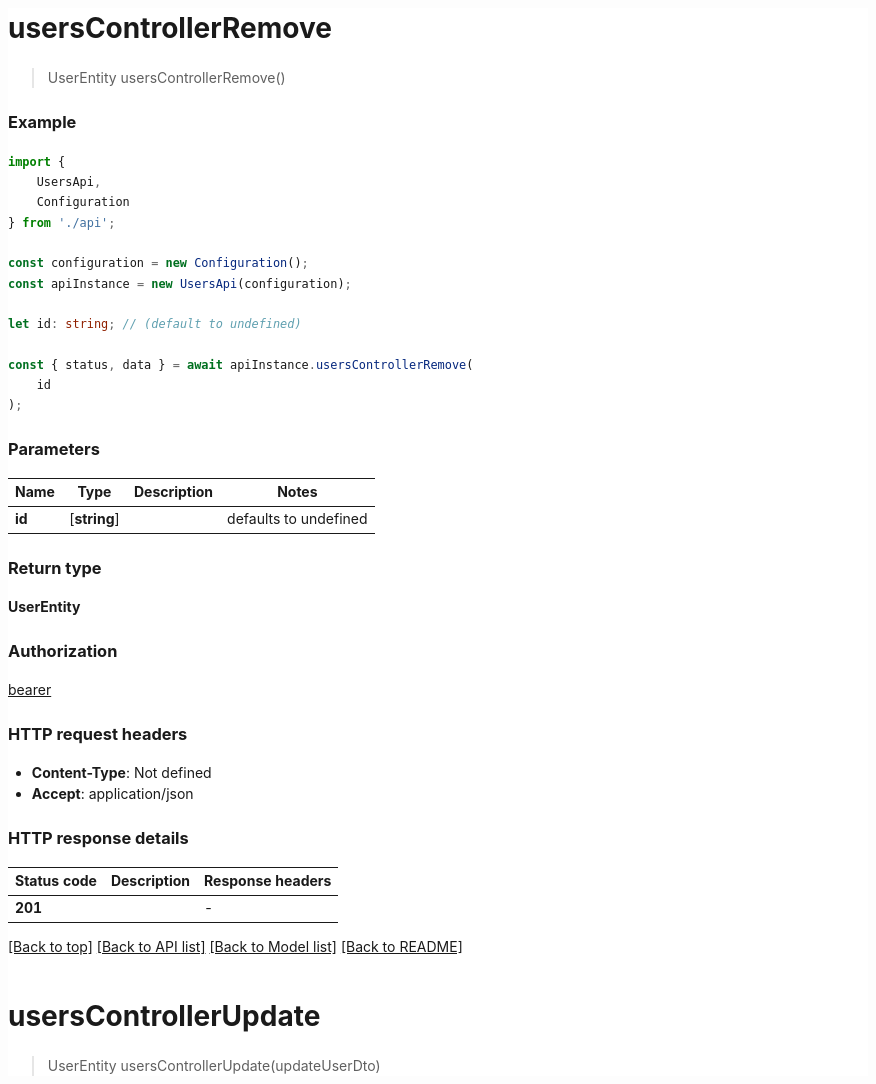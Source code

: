 # **usersControllerRemove**
> UserEntity usersControllerRemove()


### Example

```typescript
import {
    UsersApi,
    Configuration
} from './api';

const configuration = new Configuration();
const apiInstance = new UsersApi(configuration);

let id: string; // (default to undefined)

const { status, data } = await apiInstance.usersControllerRemove(
    id
);
```

### Parameters

|Name | Type | Description  | Notes|
|------------- | ------------- | ------------- | -------------|
| **id** | [**string**] |  | defaults to undefined|


### Return type

**UserEntity**

### Authorization

[bearer](../README.md#bearer)

### HTTP request headers

 - **Content-Type**: Not defined
 - **Accept**: application/json


### HTTP response details
| Status code | Description | Response headers |
|-------------|-------------|------------------|
|**201** |  |  -  |

[[Back to top]](#) [[Back to API list]](../README.md#documentation-for-api-endpoints) [[Back to Model list]](../README.md#documentation-for-models) [[Back to README]](../README.md)

# **usersControllerUpdate**
> UserEntity usersControllerUpdate(updateUserDto)

